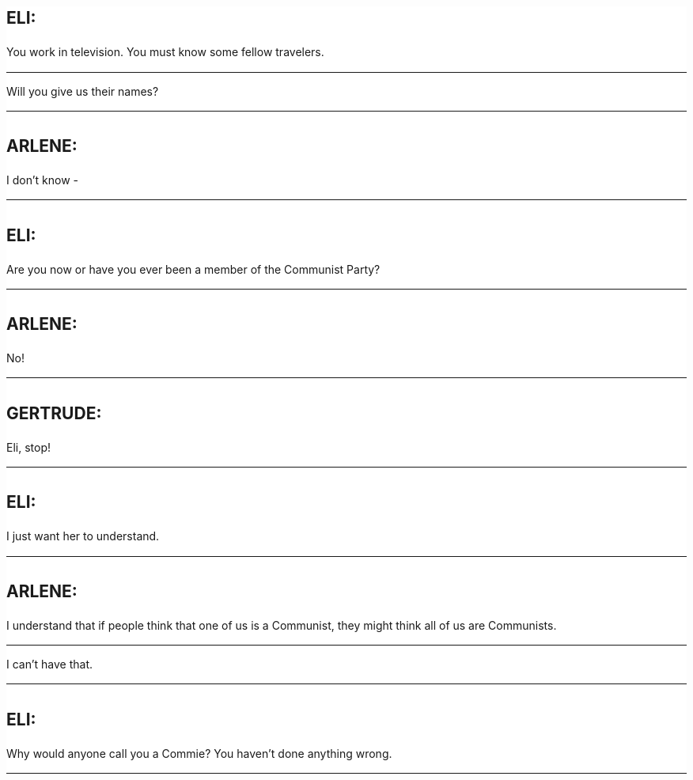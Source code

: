 
## ELI:
You work in television. You must know some fellow travelers. 

---

Will you give us their names?

---

## ARLENE:
I don’t know -

---

## ELI:
Are you now or have you ever been a member of the Communist Party?

---

## ARLENE:
No!

---

## GERTRUDE:
Eli, stop!

---

## ELI:
I just want her to understand.

---

## ARLENE:
I understand that if people think that one of us is a Communist, they might think all of us are Communists. 

---

I can’t have that.

---

## ELI:
Why would anyone call you a Commie? You haven’t done anything wrong.

---
